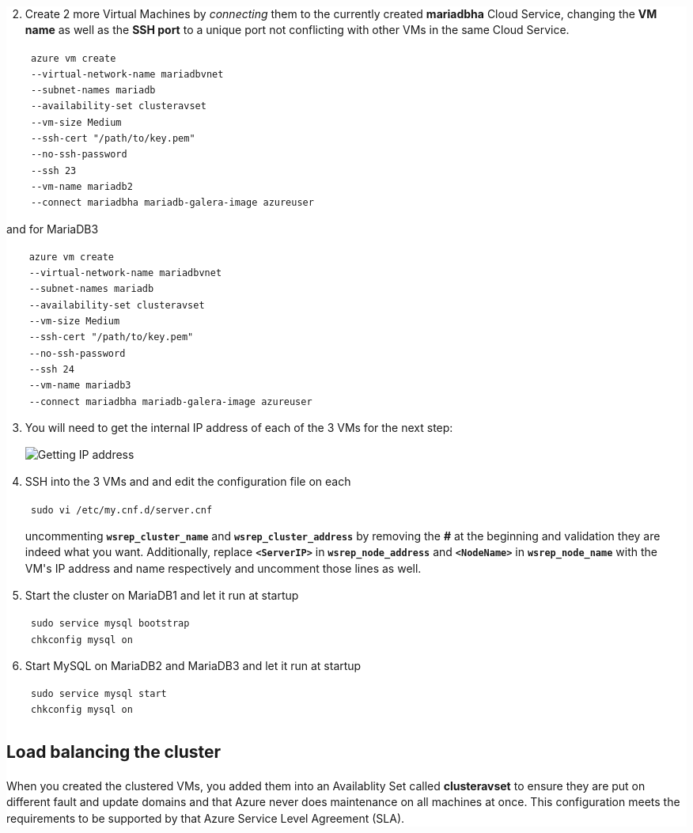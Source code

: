 2. Create 2 more Virtual Machines by _connecting_ them to the currently created **mariadbha** Cloud Service, changing the **VM name** as well as the **SSH port** to a unique port not conflicting with other VMs in the same Cloud Service.

		azure vm create
        --virtual-network-name mariadbvnet
        --subnet-names mariadb
        --availability-set clusteravset
		--vm-size Medium
		--ssh-cert "/path/to/key.pem"
		--no-ssh-password
		--ssh 23
		--vm-name mariadb2
        --connect mariadbha mariadb-galera-image azureuser
and for MariaDB3

		azure vm create
        --virtual-network-name mariadbvnet
        --subnet-names mariadb
        --availability-set clusteravset
		--vm-size Medium
		--ssh-cert "/path/to/key.pem"
		--no-ssh-password
		--ssh 24
		--vm-name mariadb3
        --connect mariadbha mariadb-galera-image azureuser

3. You will need to get the internal IP address of each of the 3 VMs for the next step:

	![Getting IP address](./media/virtual-machines-linux-classic-mariadb-mysql-cluster/IP.png)

4. SSH into the 3 VMs and and edit the configuration file on each

		sudo vi /etc/my.cnf.d/server.cnf

	uncommenting **`wsrep_cluster_name`** and **`wsrep_cluster_address`** by removing the **#** at the beginning and validation they are indeed what you want.
    Additionally, replace **`<ServerIP>`** in **`wsrep_node_address`** and **`<NodeName>`** in **`wsrep_node_name`** with the VM's IP address and name respectively and uncomment those lines as well.

5. Start the cluster on MariaDB1 and let it run at startup

		sudo service mysql bootstrap
        chkconfig mysql on

6. Start MySQL on MariaDB2 and MariaDB3 and let it run at startup

		sudo service mysql start
        chkconfig mysql on

## Load balancing the cluster
When you created the clustered VMs, you added them into an Availablity Set called **clusteravset** to ensure they are put on different fault and update domains and that Azure never does maintenance on all machines at once. This configuration meets the requirements to be supported by that Azure Service Level Agreement (SLA).
